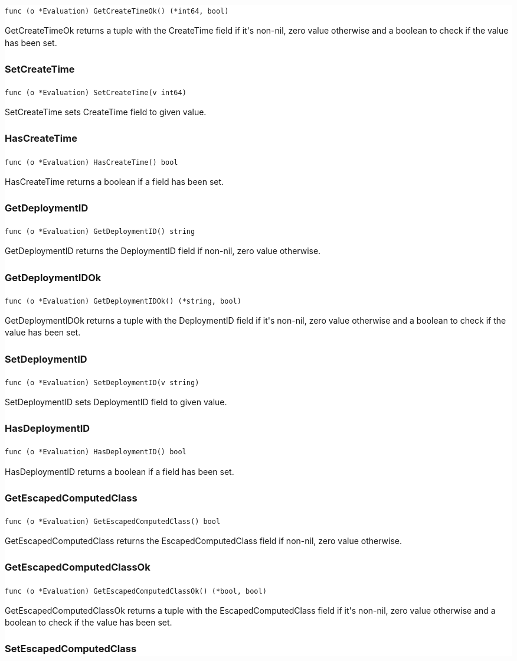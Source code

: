 `func (o *Evaluation) GetCreateTimeOk() (*int64, bool)`

GetCreateTimeOk returns a tuple with the CreateTime field if it's non-nil, zero value otherwise
and a boolean to check if the value has been set.

### SetCreateTime

`func (o *Evaluation) SetCreateTime(v int64)`

SetCreateTime sets CreateTime field to given value.

### HasCreateTime

`func (o *Evaluation) HasCreateTime() bool`

HasCreateTime returns a boolean if a field has been set.

### GetDeploymentID

`func (o *Evaluation) GetDeploymentID() string`

GetDeploymentID returns the DeploymentID field if non-nil, zero value otherwise.

### GetDeploymentIDOk

`func (o *Evaluation) GetDeploymentIDOk() (*string, bool)`

GetDeploymentIDOk returns a tuple with the DeploymentID field if it's non-nil, zero value otherwise
and a boolean to check if the value has been set.

### SetDeploymentID

`func (o *Evaluation) SetDeploymentID(v string)`

SetDeploymentID sets DeploymentID field to given value.

### HasDeploymentID

`func (o *Evaluation) HasDeploymentID() bool`

HasDeploymentID returns a boolean if a field has been set.

### GetEscapedComputedClass

`func (o *Evaluation) GetEscapedComputedClass() bool`

GetEscapedComputedClass returns the EscapedComputedClass field if non-nil, zero value otherwise.

### GetEscapedComputedClassOk

`func (o *Evaluation) GetEscapedComputedClassOk() (*bool, bool)`

GetEscapedComputedClassOk returns a tuple with the EscapedComputedClass field if it's non-nil, zero value otherwise
and a boolean to check if the value has been set.

### SetEscapedComputedClass
